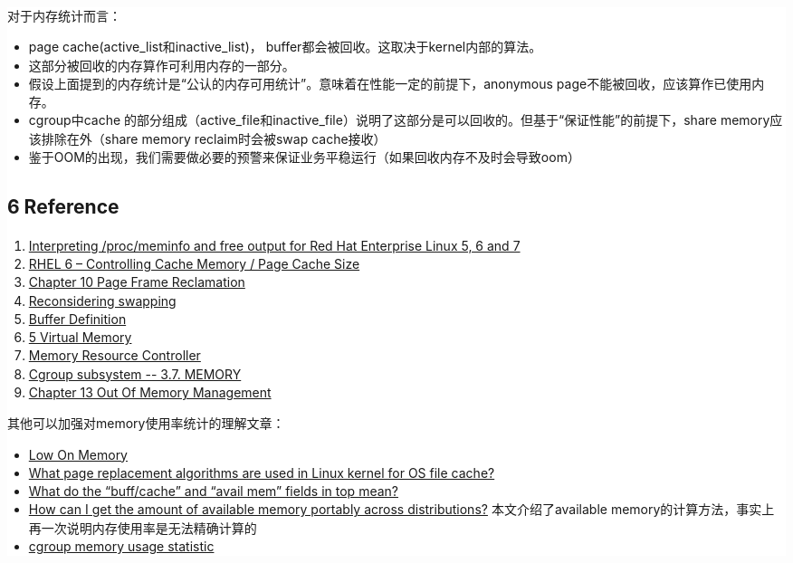 对于内存统计而言：

- page cache(active_list和inactive_list)， buffer都会被回收。这取决于kernel内部的算法。
- 这部分被回收的内存算作可利用内存的一部分。
- 假设上面提到的内存统计是“公认的内存可用统计”。意味着在性能一定的前提下，anonymous page不能被回收，应该算作已使用内存。
- cgroup中cache 的部分组成（active_file和inactive_file）说明了这部分是可以回收的。但基于“保证性能”的前提下，share memory应该排除在外（share memory reclaim时会被swap cache接收）
- 鉴于OOM的出现，我们需要做必要的预警来保证业务平稳运行（如果回收内存不及时会导致oom）

## 6 Reference

1. [Interpreting /proc/meminfo and free output for Red Hat Enterprise Linux 5, 6 and 7](https://access.redhat.com/solutions/406773)
2. [RHEL 6 – Controlling Cache Memory / Page Cache Size](http://unixadminschool.com/blog/2013/10/rhel-6-controlling-cache-memory-page-cache-size/)
3. [Chapter 10  Page Frame Reclamation](https://www.kernel.org/doc/gorman/html/understand/understand013.html)
4. [Reconsidering swapping](https://lwn.net/Articles/690079/)
5. [Buffer Definition](http://www.linfo.org/buffer.html)
6. [5 Virtual Memory](https://www3.physnet.uni-hamburg.de/physnet/Tru64-Unix/HTML/AQTLLATE/DOCU_012.HTM)
7. [Memory Resource Controller](https://www.kernel.org/doc/Documentation/cgroup-v1/memory.txt)
8. [Cgroup subsystem -- 3.7. MEMORY](https://access.redhat.com/documentation/en-us/red_hat_enterprise_linux/6/html/resource_management_guide/sec-memory)
9. [Chapter 13  Out Of Memory Management](https://www.kernel.org/doc/gorman/html/understand/understand016.html)

其他可以加强对memory使用率统计的理解文章：

- [Low On Memory](https://linux-mm.org/Low_On_Memory)
- [What page replacement algorithms are used in Linux kernel for OS file cache?](https://unix.stackexchange.com/questions/281974/what-page-replacement-algorithms-are-used-in-linux-kernel-for-os-file-cache/282008)
- [What do the “buff/cache” and “avail mem” fields in top mean?](https://unix.stackexchange.com/questions/390518/what-do-the-buff-cache-and-avail-mem-fields-in-top-mean)
- [How can I get the amount of available memory portably across distributions?](https://unix.stackexchange.com/questions/261247/how-can-i-get-the-amount-of-available-memory-portably-across-distributions) 本文介绍了available memory的计算方法，事实上再一次说明内存使用率是无法精确计算的
- [cgroup memory usage statistic](https://hustcat.github.io/cgroup-memory-statistic-again/)

